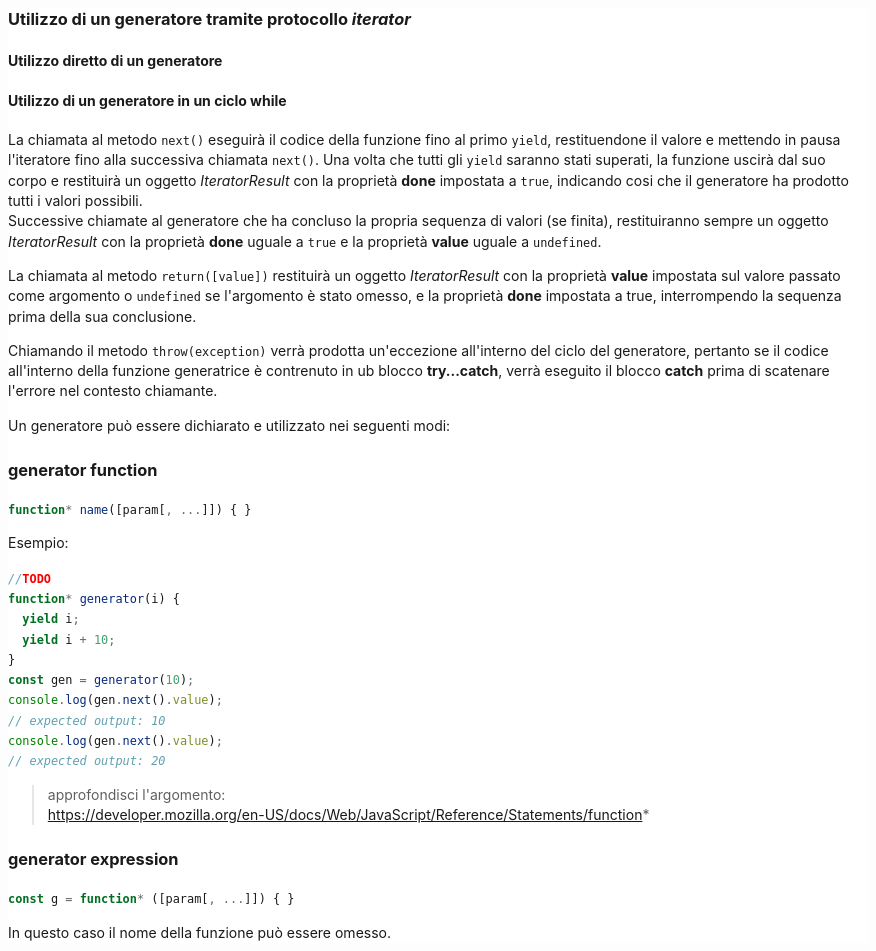 ### Utilizzo di un generatore tramite protocollo *iterator*

#### Utilizzo diretto di un generatore

#### Utilizzo di un generatore in un ciclo while


La chiamata al metodo ```next()``` eseguirà il codice della funzione fino al primo ```yield```, restituendone il valore e mettendo in pausa l'iteratore fino alla successiva chiamata ```next()```. Una volta che tutti gli ```yield``` saranno stati superati, la funzione uscirà dal suo corpo e restituirà un oggetto *IteratorResult* con la proprietà **done** impostata a ```true```, indicando cosi che il generatore ha prodotto tutti i valori possibili.  
Successive chiamate al generatore che ha concluso la propria sequenza di valori (se finita), restituiranno sempre un oggetto *IteratorResult* con la proprietà **done** uguale a ```true``` e la proprietà **value** uguale a ```undefined```.  

La chiamata al metodo ```return([value])``` restituirà un oggetto *IteratorResult* con la proprietà **value** impostata sul valore passato come argomento o ```undefined``` se l'argomento è stato omesso, e la proprietà **done** impostata a true, interrompendo la sequenza prima della sua conclusione.  

Chiamando il metodo ```throw(exception)```  verrà prodotta un'eccezione all'interno del ciclo del generatore, pertanto se il codice all'interno della funzione generatrice è contrenuto in ub blocco **try...catch**, verrà eseguito il blocco **catch** prima di scatenare l'errore nel contesto chiamante.




Un generatore può essere dichiarato e utilizzato nei seguenti modi:

### generator function

```javascript
function* name([param[, ...]]) { }
```

Esempio:

```javascript
//TODO
function* generator(i) {
  yield i;
  yield i + 10;
}
const gen = generator(10);
console.log(gen.next().value);
// expected output: 10
console.log(gen.next().value);
// expected output: 20
```

> approfondisci l'argomento:  
> https://developer.mozilla.org/en-US/docs/Web/JavaScript/Reference/Statements/function*

### generator expression

```javascript
const g = function* ([param[, ...]]) { }
```
In questo caso il nome della funzione può essere omesso.  
